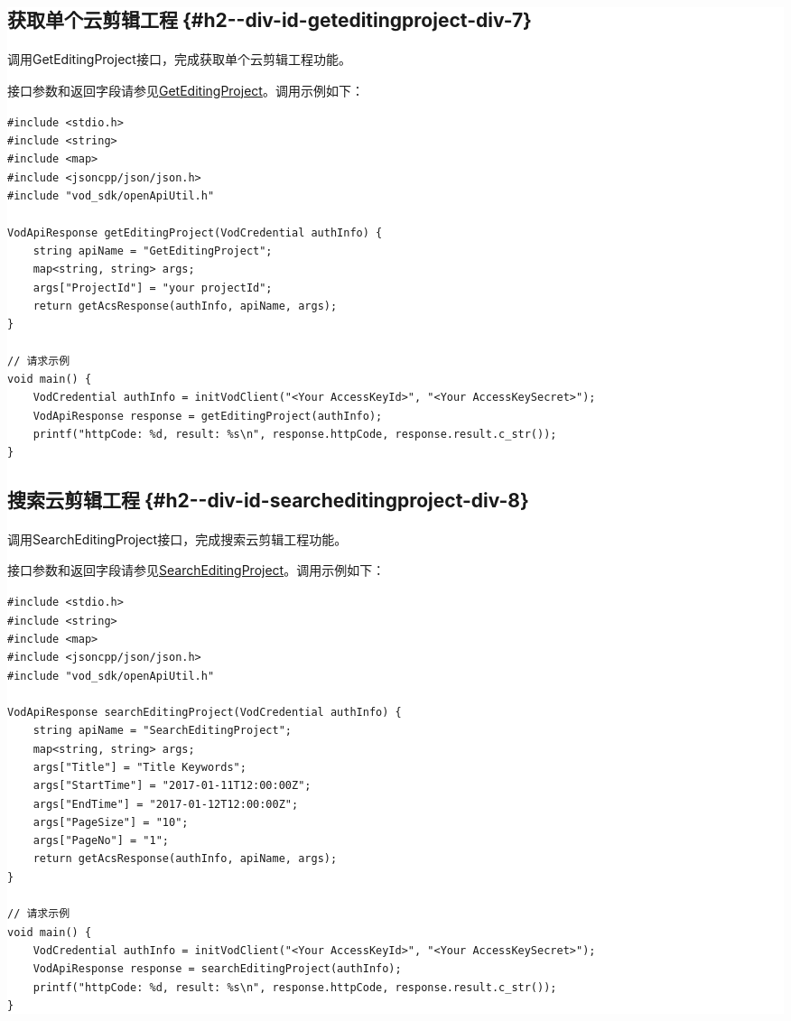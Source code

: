 

获取单个云剪辑工程 {#h2--div-id-geteditingproject-div-7}
-----------------------------------------------

调用GetEditingProject接口，完成获取单个云剪辑工程功能。

接口参数和返回字段请参见[GetEditingProject](/intl.zh-CN/服务端API/视频剪辑(云剪辑)/云剪辑工程管理/获取单个云剪辑工程.md)。调用示例如下：

    #include <stdio.h>
    #include <string>
    #include <map>
    #include <jsoncpp/json/json.h>
    #include "vod_sdk/openApiUtil.h"
    
    VodApiResponse getEditingProject(VodCredential authInfo) {
        string apiName = "GetEditingProject";
        map<string, string> args;
        args["ProjectId"] = "your projectId";
        return getAcsResponse(authInfo, apiName, args);
    }
    
    // 请求示例
    void main() {
        VodCredential authInfo = initVodClient("<Your AccessKeyId>", "<Your AccessKeySecret>");
        VodApiResponse response = getEditingProject(authInfo);
        printf("httpCode: %d, result: %s\n", response.httpCode, response.result.c_str());
    }



搜索云剪辑工程 {#h2--div-id-searcheditingproject-div-8}
------------------------------------------------

调用SearchEditingProject接口，完成搜索云剪辑工程功能。

接口参数和返回字段请参见[SearchEditingProject](/intl.zh-CN/服务端API/视频剪辑(云剪辑)/云剪辑工程管理/搜索云剪辑工程.md)。调用示例如下：

    #include <stdio.h>
    #include <string>
    #include <map>
    #include <jsoncpp/json/json.h>
    #include "vod_sdk/openApiUtil.h"
    
    VodApiResponse searchEditingProject(VodCredential authInfo) {
        string apiName = "SearchEditingProject";
        map<string, string> args;
        args["Title"] = "Title Keywords";
        args["StartTime"] = "2017-01-11T12:00:00Z";
        args["EndTime"] = "2017-01-12T12:00:00Z";
        args["PageSize"] = "10";
        args["PageNo"] = "1";
        return getAcsResponse(authInfo, apiName, args);
    }
    
    // 请求示例
    void main() {
        VodCredential authInfo = initVodClient("<Your AccessKeyId>", "<Your AccessKeySecret>");
        VodApiResponse response = searchEditingProject(authInfo);
        printf("httpCode: %d, result: %s\n", response.httpCode, response.result.c_str());
    }
